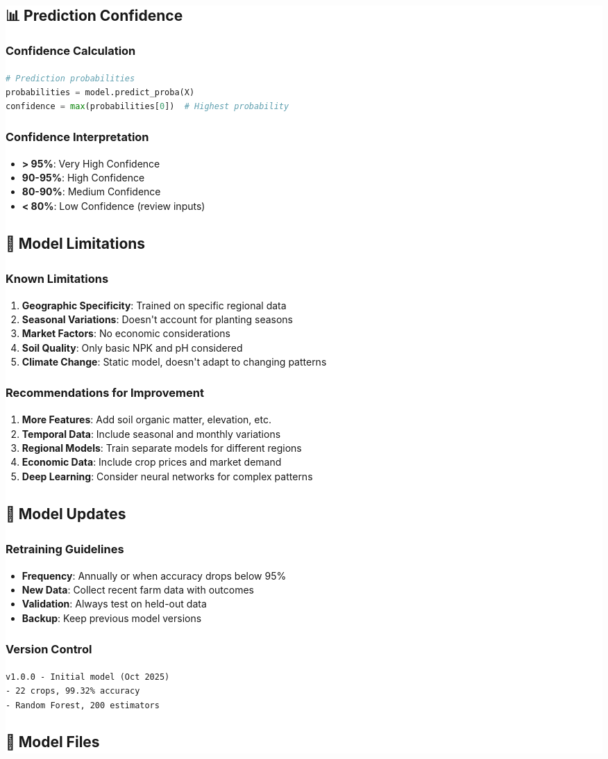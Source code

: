 ## 📊 Prediction Confidence

### Confidence Calculation
```python
# Prediction probabilities
probabilities = model.predict_proba(X)
confidence = max(probabilities[0])  # Highest probability
```

### Confidence Interpretation
- **> 95%**: Very High Confidence
- **90-95%**: High Confidence  
- **80-90%**: Medium Confidence
- **< 80%**: Low Confidence (review inputs)

## 🚨 Model Limitations

### Known Limitations
1. **Geographic Specificity**: Trained on specific regional data
2. **Seasonal Variations**: Doesn't account for planting seasons
3. **Market Factors**: No economic considerations
4. **Soil Quality**: Only basic NPK and pH considered
5. **Climate Change**: Static model, doesn't adapt to changing patterns

### Recommendations for Improvement
1. **More Features**: Add soil organic matter, elevation, etc.
2. **Temporal Data**: Include seasonal and monthly variations
3. **Regional Models**: Train separate models for different regions
4. **Economic Data**: Include crop prices and market demand
5. **Deep Learning**: Consider neural networks for complex patterns

## 🔄 Model Updates

### Retraining Guidelines
- **Frequency**: Annually or when accuracy drops below 95%
- **New Data**: Collect recent farm data with outcomes
- **Validation**: Always test on held-out data
- **Backup**: Keep previous model versions

### Version Control
```
v1.0.0 - Initial model (Oct 2025)
- 22 crops, 99.32% accuracy
- Random Forest, 200 estimators
```

## 📁 Model Files
